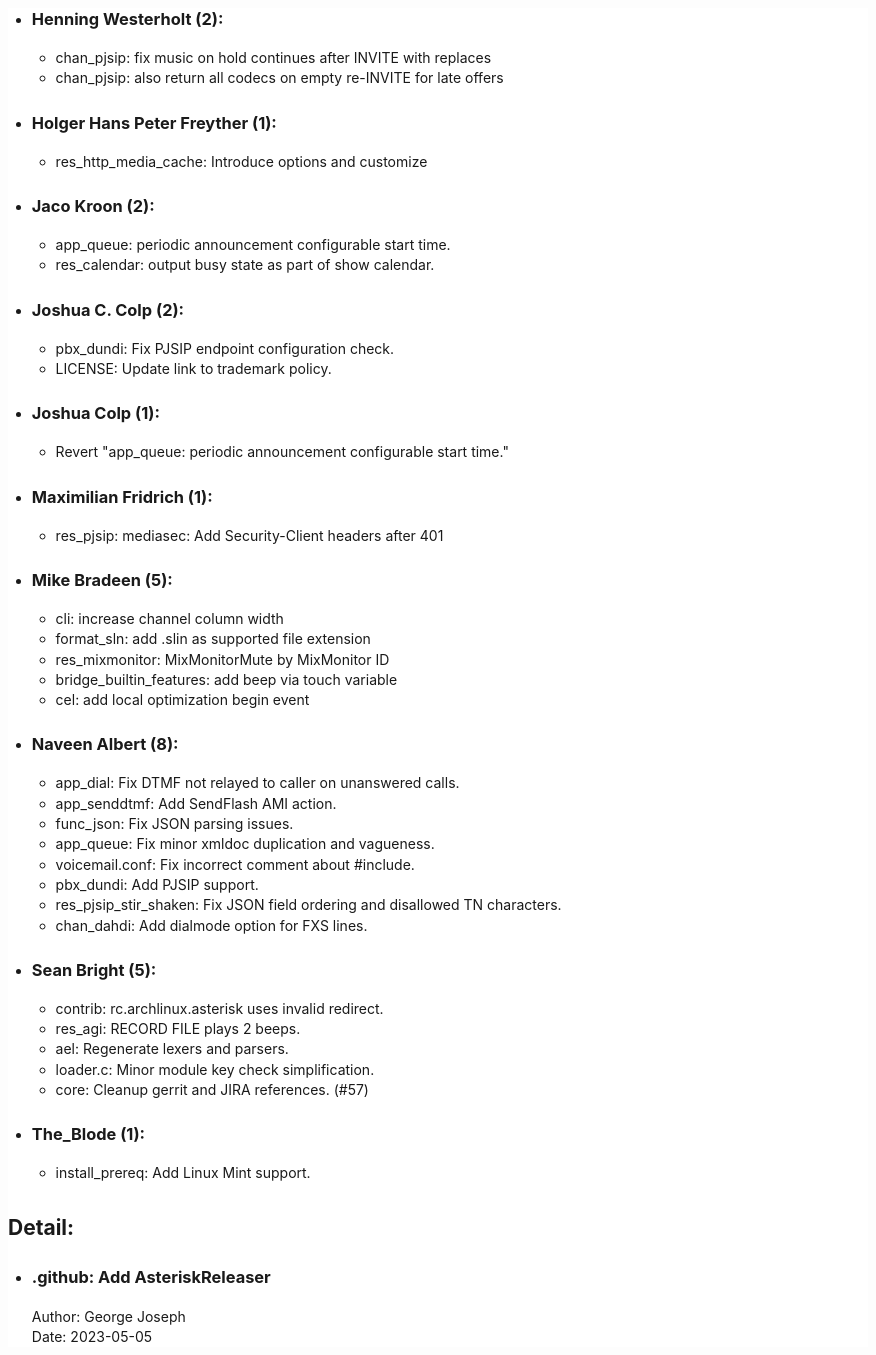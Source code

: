 - ### Henning Westerholt (2):
  - chan_pjsip: fix music on hold continues after INVITE with replaces
  - chan_pjsip: also return all codecs on empty re-INVITE for late offers

- ### Holger Hans Peter Freyther (1):
  - res_http_media_cache: Introduce options and customize

- ### Jaco Kroon (2):
  - app_queue: periodic announcement configurable start time.
  - res_calendar: output busy state as part of show calendar.

- ### Joshua C. Colp (2):
  - pbx_dundi: Fix PJSIP endpoint configuration check.
  - LICENSE: Update link to trademark policy.

- ### Joshua Colp (1):
  - Revert "app_queue: periodic announcement configurable start time."

- ### Maximilian Fridrich (1):
  - res_pjsip: mediasec: Add Security-Client headers after 401

- ### Mike Bradeen (5):
  - cli: increase channel column width
  - format_sln: add .slin as supported file extension
  - res_mixmonitor: MixMonitorMute by MixMonitor ID
  - bridge_builtin_features: add beep via touch variable
  - cel: add local optimization begin event

- ### Naveen Albert (8):
  - app_dial: Fix DTMF not relayed to caller on unanswered calls.
  - app_senddtmf: Add SendFlash AMI action.
  - func_json: Fix JSON parsing issues.
  - app_queue: Fix minor xmldoc duplication and vagueness.
  - voicemail.conf: Fix incorrect comment about #include.
  - pbx_dundi: Add PJSIP support.
  - res_pjsip_stir_shaken: Fix JSON field ordering and disallowed TN characters.
  - chan_dahdi: Add dialmode option for FXS lines.

- ### Sean Bright (5):
  - contrib: rc.archlinux.asterisk uses invalid redirect.
  - res_agi: RECORD FILE plays 2 beeps.
  - ael: Regenerate lexers and parsers.
  - loader.c: Minor module key check simplification.
  - core: Cleanup gerrit and JIRA references. (#57)

- ### The_Blode (1):
  - install_prereq: Add Linux Mint support.


Detail:
----------------------------------------

- ### .github: Add AsteriskReleaser
  Author: George Joseph  
  Date:   2023-05-05  

